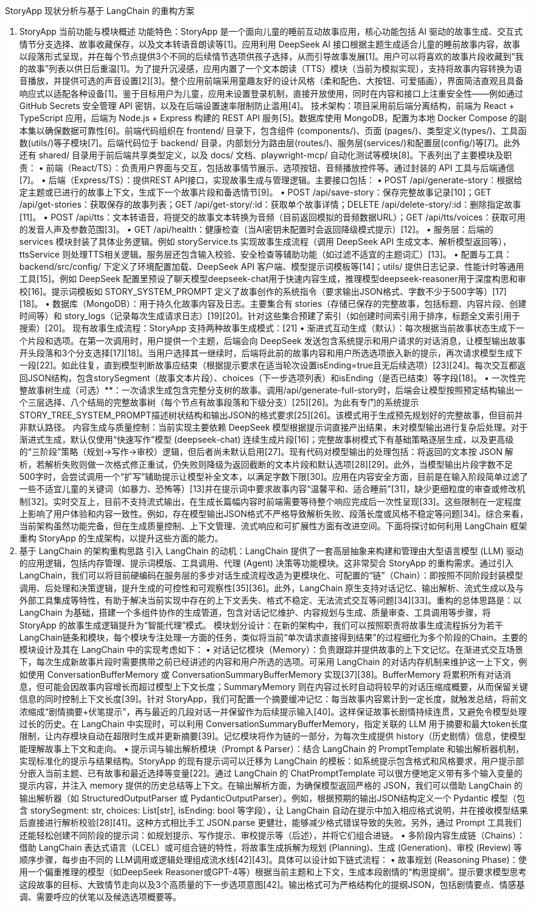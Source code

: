 StoryApp 现状分析与基于 LangChain 的重构方案
1. StoryApp 当前功能与模块概述
功能特色：StoryApp 是一个面向儿童的睡前互动故事应用，核心功能包括 AI 驱动的故事生成、交互式情节分支选择、故事收藏保存，以及文本转语音朗读等[1]。应用利用 DeepSeek AI 接口根据主题生成适合儿童的睡前故事内容，故事以段落形式呈现，并在每个节点提供3个不同的后续情节选项供孩子选择，从而引导故事发展[1]。用户可以将喜欢的故事片段收藏到“我的故事”列表以供日后重温[1]。为了提升沉浸感，应用内置了一个文本朗读（TTS）模块（当前为模拟实现），支持将故事内容转换为语音播放，并提供可选的声音设置[2][3]。整个应用前端采用童趣友好的设计风格（柔和配色、大按钮、可爱插画），界面简洁直观且具备响应式以适配各种设备[1]。鉴于目标用户为儿童，应用未设置登录机制，直接开放使用，同时在内容和接口上注重安全性——例如通过 GitHub Secrets 安全管理 API 密钥，以及在后端设置速率限制防止滥用[4]。
技术架构：项目采用前后端分离结构，前端为 React + TypeScript 应用，后端为 Node.js + Express 构建的 REST API 服务[5]。数据库使用 MongoDB，配置为本地 Docker Compose 的副本集以确保数据可靠性[6]。前端代码组织在 frontend/ 目录下，包含组件 (components/)、页面 (pages/)、类型定义(types/)、工具函数(utils/)等子模块[7]。后端代码位于 backend/ 目录，内部划分为路由层(routes/)、服务层(services/)和配置层(config/)等[7]。此外还有 shared/ 目录用于前后端共享类型定义，以及 docs/ 文档、playwright-mcp/ 自动化测试等模块[8]。下表列出了主要模块及职责：
•	前端（React/TS）：负责用户界面与交互，包括故事情节展示、选项按钮、音频播放控件等。通过封装的 API 工具与后端通信[7]。
•	后端（Express/TS）：提供REST API接口，实现故事生成与管理逻辑。主要接口包括：
•	POST /api/generate-story：根据给定主题或已进行的故事上下文，生成下一个故事片段和备选情节[9]。
•	POST /api/save-story：保存完整故事记录[10]；GET /api/get-stories：获取保存的故事列表；GET /api/get-story/:id：获取单个故事详情；DELETE /api/delete-story/:id：删除指定故事[11]。
•	POST /api/tts：文本转语音，将提交的故事文本转换为音频（目前返回模拟的音频数据URL）；GET /api/tts/voices：获取可用的发音人声及参数范围[3]。
•	GET /api/health：健康检查（当AI密钥未配置时会返回降级模式提示）[12]。
•	服务层：后端的 services 模块封装了具体业务逻辑。例如 storyService.ts 实现故事生成流程（调用 DeepSeek API 生成文本、解析模型返回等），ttsService 则处理TTS相关逻辑。服务层还包含输入校验、安全检查等辅助功能（如过滤不适宜的主题词汇）[13]。
•	配置与工具：backend/src/config/ 下定义了环境配置加载、DeepSeek API 客户端、模型提示词模板等[14]；utils/ 提供日志记录、性能计时等通用工具[15]。例如 DeepSeek 配置里预设了聊天模型deepseek-chat用于快速内容生成，推理模型deepseek-reasoner用于深度构思和审校[16]。提示词模板如 STORY_SYSTEM_PROMPT 定义了故事创作的系统指令（要求输出JSON格式、字数不少于500字等）[17][18]。
•	数据库（MongoDB）：用于持久化故事内容及日志。主要集合有 stories（存储已保存的完整故事，包括标题、内容片段、创建时间等）和 story_logs（记录每次生成请求日志）[19][20]。针对这些集合预建了索引（如创建时间索引用于排序，标题全文索引用于搜索）[20]。
现有故事生成流程：StoryApp 支持两种故事生成模式：[21]
•	渐进式互动生成（默认）：每次根据当前故事状态生成下一个片段和选项。在第一次调用时，用户提供一个主题，后端会向 DeepSeek 发送包含系统提示和用户请求的对话消息，让模型输出故事开头段落和3个分支选择[17][18]。当用户选择其一继续时，后端将此前的故事内容和用户所选选项嵌入新的提示，再次请求模型生成下一段[22]。如此往复，直到模型判断故事应结束（根据提示要求在适当轮次设置isEnding=true且无后续选项）[23][24]。每次交互都返回JSON结构，包含storySegment（故事文本片段）、choices（下一步选项列表）和isEnding（是否已结束）等字段[18]。
•	一次性完整故事树生成（可选）**：一次请求生成包含完整分支树的故事。调用/api/generate-full-story时，后端会让模型按照预定结构输出一个三层选择、八个结局的完整故事树（每个节点有故事段落和下级分支）[25][26]。为此有专门的系统提示STORY_TREE_SYSTEM_PROMPT描述树状结构和输出JSON的格式要求[25][26]。该模式用于生成预先规划好的完整故事，但目前并非默认路径。
内容生成与质量控制：当前实现主要依赖 DeepSeek 模型根据提示词直接产出结果，未对模型输出进行复杂后处理。对于渐进式生成，默认仅使用“快速写作”模型 (deepseek-chat) 连续生成片段[16]；完整故事树模式下有基础策略逐层生成，以及更高级的“三阶段”策略（规划→写作→审校）逻辑，但后者尚未默认启用[27]。现有代码对模型输出的处理包括：将返回的文本按 JSON 解析，若解析失败则做一次格式修正重试，仍失败则降级为返回截断的文本片段和默认选项[28][29]。此外，当模型输出片段字数不足500字时，会尝试调用一个“扩写”辅助提示让模型补全文本，以满足字数下限[30]。应用在内容安全方面，目前是在输入阶段简单过滤了一些不适宜儿童的关键词（如暴力、恐怖等）[13]并在提示词中要求故事内容“温馨平和、适合睡前”[31]，缺少更细粒度的审查或修改机制[32]。实时交互上，目前不支持流式输出，在生成长篇幅内容时前端需要等待整个响应完成后一次性呈现[33]。这些限制在一定程度上影响了用户体验和内容一致性。例如，存在模型输出JSON格式不严格导致解析失败、段落长度或风格不稳定等问题[34]。综合来看，当前架构虽然功能完备，但在生成质量控制、上下文管理、流式响应和可扩展性方面有改进空间。下面将探讨如何利用 LangChain 框架重构 StoryApp 的生成架构，以提升这些方面的能力。
2. 基于 LangChain 的架构重构思路
引入 LangChain 的动机：LangChain 提供了一套高层抽象来构建和管理由大型语言模型 (LLM) 驱动的应用逻辑，包括内存管理、提示词模版、工具调用、代理 (Agent) 决策等功能模块。这非常契合 StoryApp 的重构需求。通过引入 LangChain，我们可以将目前硬编码在服务层的多步对话生成流程改造为更模块化、可配置的“链”（Chain）：即按照不同阶段封装模型调用、后处理和决策逻辑，提升生成的可控性和可观察性[35][36]。此外，LangChain 原生支持对话记忆、输出解析、流式生成以及与外部工具集成等特性，有助于解决当前实现中存在的上下文丢失、格式不稳定、无法流式交互等问题[34][33]。重构的总体思路是：以 LangChain 为基础，搭建一个多组件协作的生成管道，包含对话记忆维护、内容规划与生成、质量审查、工具调用等步骤，将 StoryApp 的故事生成逻辑提升为“智能代理”模式。
模块划分设计：在新的架构中，我们可以按照职责将故事生成流程拆分为若干LangChain链条和模块，每个模块专注处理一方面的任务，类似将当前“单次请求直接得到结果”的过程细化为多个阶段的Chain。主要的模块设计及其在 LangChain 中的实现考虑如下：
•	对话记忆模块（Memory）：负责跟踪并提供故事的上下文记忆。在渐进式交互场景下，每次生成新故事片段时需要携带之前已经讲述的内容和用户所选的选项。可采用 LangChain 的对话内存机制来维护这一上下文，例如使用 ConversationBufferMemory 或 ConversationSummaryBufferMemory 实现[37][38]。BufferMemory 将累积所有对话消息，但可能会因故事内容增长而超过模型上下文长度；SummaryMemory 则在内容过长时自动将较早的对话压缩成概要，从而保留关键信息的同时控制上下文长度[39]。针对 StoryApp，我们可配置一个摘要缓冲记忆：每当故事内容累计到一定长度，就触发总结，将前文浓缩成“剧情摘要+伏笔提示”，再与最近的几段对话一并保留作为后续提示输入[40]。这样保证故事长剧情持续连贯，又避免令模型处理过长的历史。在 LangChain 中实现时，可以利用 ConversationSummaryBufferMemory，指定关联的 LLM 用于摘要和最大token长度限制，让内存模块自动在超限时生成并更新摘要[39]。记忆模块将作为链的一部分，为每次生成提供 history（历史剧情）信息，使模型能理解故事上下文和走向。
•	提示词与输出解析模块（Prompt & Parser）：结合 LangChain 的 PromptTemplate 和输出解析器机制，实现标准化的提示与结果结构。StoryApp 的现有提示词可以迁移为 LangChain 的模板：如系统提示包含格式和风格要求，用户提示部分嵌入当前主题、已有故事和最近选择等变量[22]。通过 LangChain 的 ChatPromptTemplate 可以很方便地定义带有多个输入变量的提示内容，并注入 memory 提供的历史总结等上下文。在输出解析方面，为确保模型返回严格的 JSON，我们可以借助 LangChain 的输出解析器（如 StructuredOutputParser 或 PydanticOutputParser）。例如，根据预期的输出JSON结构定义一个 Pydantic 模型（包含 storySegment: str, choices: List[str], isEnding: bool 等字段），让 LangChain 自动在提示中加入相应格式说明，并在接收模型结果后直接进行解析校验[28][41]。这种方式相比手工 JSON.parse 更健壮，能够减少格式错误导致的失败。另外，通过 Prompt 工具我们还能轻松创建不同阶段的提示词：如规划提示、写作提示、审校提示等（后述），并将它们组合进链。
•	多阶段内容生成链（Chains）：借助 LangChain 表达式语言（LCEL）或可组合链的特性，将故事生成拆解为规划 (Planning)、生成 (Generation)、审校 (Review) 等顺序步骤，每步由不同的 LLM调用或逻辑处理组成流水线[42][43]。具体可以设计如下链式流程：
•	故事规划 (Reasoning Phase)：使用一个偏重推理的模型（如DeepSeek Reasoner或GPT-4等）根据当前主题和上下文，生成本段剧情的“构思提纲”。提示要求模型思考这段故事的目标、大致情节走向以及3个高质量的下一步选项意图[42]。输出格式可为严格结构化的提纲JSON，包括剧情要点、情感基调、需要呼应的伏笔以及候选选项概要等。